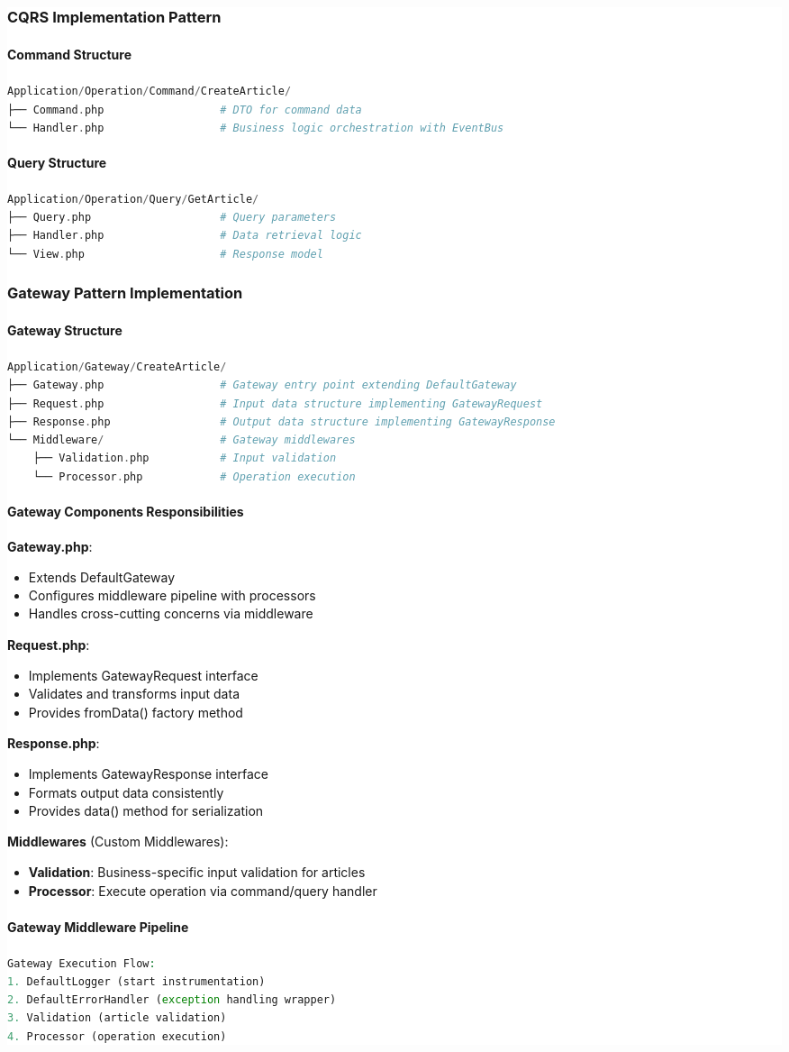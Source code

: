 ### CQRS Implementation Pattern

#### Command Structure
```php
Application/Operation/Command/CreateArticle/
├── Command.php                  # DTO for command data
└── Handler.php                  # Business logic orchestration with EventBus
```

#### Query Structure
```php
Application/Operation/Query/GetArticle/
├── Query.php                    # Query parameters
├── Handler.php                  # Data retrieval logic
└── View.php                     # Response model
```

### Gateway Pattern Implementation

#### Gateway Structure
```php
Application/Gateway/CreateArticle/
├── Gateway.php                  # Gateway entry point extending DefaultGateway
├── Request.php                  # Input data structure implementing GatewayRequest
├── Response.php                 # Output data structure implementing GatewayResponse
└── Middleware/                  # Gateway middlewares
    ├── Validation.php           # Input validation
    └── Processor.php            # Operation execution
```

#### Gateway Components Responsibilities

**Gateway.php**:
- Extends DefaultGateway 
- Configures middleware pipeline with processors
- Handles cross-cutting concerns via middleware

**Request.php**:
- Implements GatewayRequest interface
- Validates and transforms input data
- Provides fromData() factory method

**Response.php**:
- Implements GatewayResponse interface
- Formats output data consistently
- Provides data() method for serialization

**Middlewares** (Custom Middlewares):
- **Validation**: Business-specific input validation for articles
- **Processor**: Execute operation via command/query handler

#### Gateway Middleware Pipeline
```php
Gateway Execution Flow:
1. DefaultLogger (start instrumentation)
2. DefaultErrorHandler (exception handling wrapper)
3. Validation (article validation)
4. Processor (operation execution)
```
